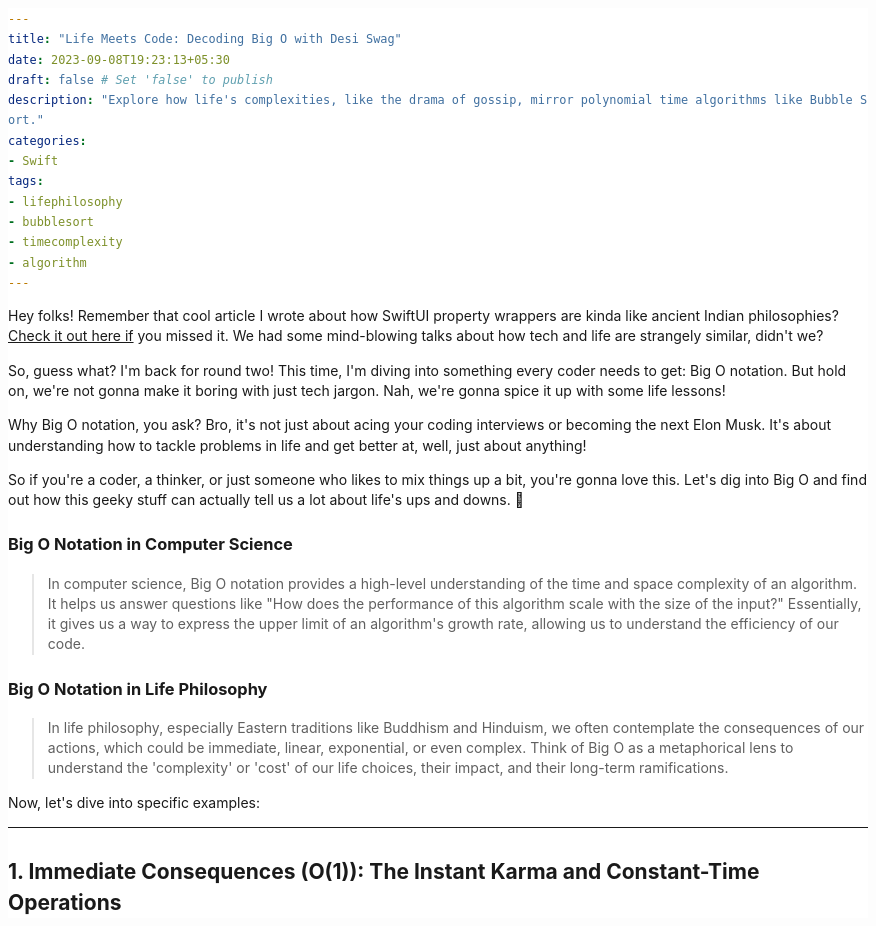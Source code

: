 ```yaml
---
title: "Life Meets Code: Decoding Big O with Desi Swag"
date: 2023-09-08T19:23:13+05:30
draft: false # Set 'false' to publish
description: "Explore how life's complexities, like the drama of gossip, mirror polynomial time algorithms like Bubble Sort."
categories:
- Swift
tags:
- lifephilosophy
- bubblesort
- timecomplexity
- algorithm
---
```


Hey folks! Remember that cool article I wrote about how SwiftUI property wrappers are kinda like ancient Indian philosophies? [Check it out here if](https://www.tirupatibalan.com/posts/swiftui-philosphy/) you missed it. We had some mind-blowing talks about how tech and life are strangely similar, didn't we?

So, guess what? I'm back for round two! This time, I'm diving into something every coder needs to get: Big O notation. But hold on, we're not gonna make it boring with just tech jargon. Nah, we're gonna spice it up with some life lessons!

Why Big O notation, you ask? Bro, it's not just about acing your coding interviews or becoming the next Elon Musk. It's about understanding how to tackle problems in life and get better at, well, just about anything!

So if you're a coder, a thinker, or just someone who likes to mix things up a bit, you're gonna love this. Let's dig into Big O and find out how this geeky stuff can actually tell us a lot about life's ups and downs. 🚀

### Big O Notation in Computer Science
> In computer science, Big O notation provides a high-level understanding of the time and space complexity of an algorithm. It helps us answer questions like "How does the performance of this algorithm scale with the size of the input?" Essentially, it gives us a way to express the upper limit of an algorithm's growth rate, allowing us to understand the efficiency of our code.

### Big O Notation in Life Philosophy
> In life philosophy, especially Eastern traditions like Buddhism and Hinduism, we often contemplate the consequences of our actions, which could be immediate, linear, exponential, or even complex. Think of Big O as a metaphorical lens to understand the 'complexity' or 'cost' of our life choices, their impact, and their long-term ramifications.

Now, let's dive into specific examples:

---

## 1. Immediate Consequences \(O(1)\): The Instant Karma and Constant-Time Operations
